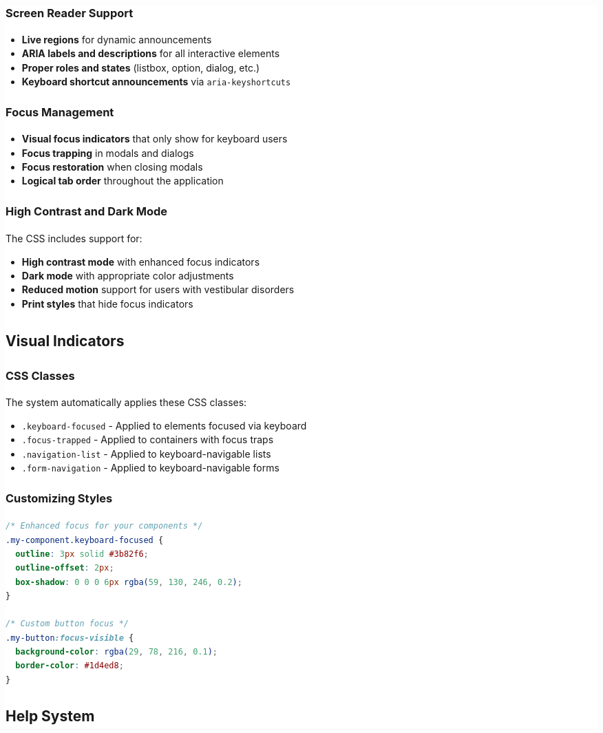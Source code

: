### Screen Reader Support

- **Live regions** for dynamic announcements
- **ARIA labels and descriptions** for all interactive elements
- **Proper roles and states** (listbox, option, dialog, etc.)
- **Keyboard shortcut announcements** via `aria-keyshortcuts`

### Focus Management

- **Visual focus indicators** that only show for keyboard users
- **Focus trapping** in modals and dialogs
- **Focus restoration** when closing modals
- **Logical tab order** throughout the application

### High Contrast and Dark Mode

The CSS includes support for:
- **High contrast mode** with enhanced focus indicators
- **Dark mode** with appropriate color adjustments
- **Reduced motion** support for users with vestibular disorders
- **Print styles** that hide focus indicators

## Visual Indicators

### CSS Classes

The system automatically applies these CSS classes:

- `.keyboard-focused` - Applied to elements focused via keyboard
- `.focus-trapped` - Applied to containers with focus traps
- `.navigation-list` - Applied to keyboard-navigable lists
- `.form-navigation` - Applied to keyboard-navigable forms

### Customizing Styles

```css
/* Enhanced focus for your components */
.my-component.keyboard-focused {
  outline: 3px solid #3b82f6;
  outline-offset: 2px;
  box-shadow: 0 0 0 6px rgba(59, 130, 246, 0.2);
}

/* Custom button focus */
.my-button:focus-visible {
  background-color: rgba(29, 78, 216, 0.1);
  border-color: #1d4ed8;
}
```

## Help System
